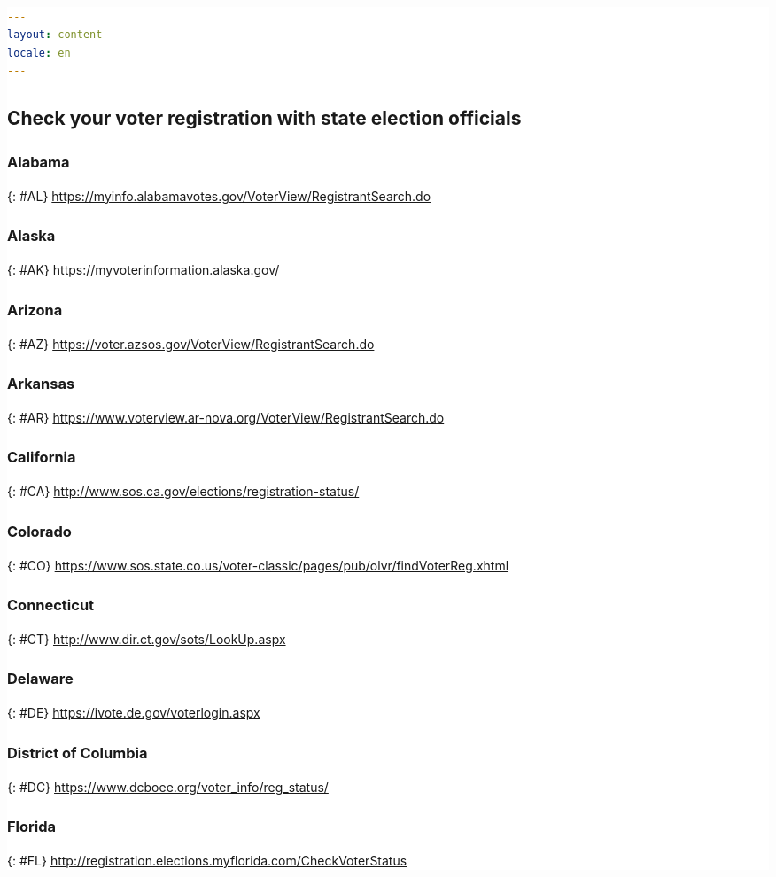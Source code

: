 ```yaml
---
layout: content
locale: en
---
```


<div markdown="1" class="legal">

## Check your voter registration with state election officials

### Alabama
{: #AL}
<https://myinfo.alabamavotes.gov/VoterView/RegistrantSearch.do>

### Alaska
{: #AK}
<https://myvoterinformation.alaska.gov/>

### Arizona
{: #AZ}
<https://voter.azsos.gov/VoterView/RegistrantSearch.do>

### Arkansas
{: #AR}
<https://www.voterview.ar-nova.org/VoterView/RegistrantSearch.do>

### California
{: #CA}
<http://www.sos.ca.gov/elections/registration-status/>

### Colorado
{: #CO}
<https://www.sos.state.co.us/voter-classic/pages/pub/olvr/findVoterReg.xhtml>

### Connecticut
{: #CT}
<http://www.dir.ct.gov/sots/LookUp.aspx>

### Delaware
{: #DE}
<https://ivote.de.gov/voterlogin.aspx>

### District of Columbia
{: #DC}
<https://www.dcboee.org/voter_info/reg_status/>

### Florida
{: #FL}
<http://registration.elections.myflorida.com/CheckVoterStatus>
